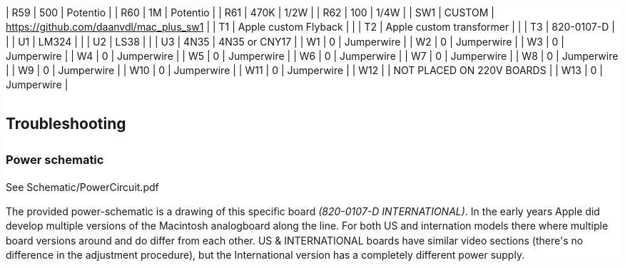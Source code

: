 | R59  | 500                            | Potentio                                        |
| R60  | 1M                             | Potentio                                        |
| R61  | 470K                           | 1/2W                                            |
| R62  | 100                            | 1/4W                                            |
| SW1  | CUSTOM                         | https://github.com/daanvdl/mac_plus_sw1         |
| T1   | Apple custom Flyback           |                                                 |
| T2   | Apple custom transformer       |                                                 |
| T3   | 820-0107-D                     |                                                 |
| U1   | LM324                          |                                                 |
| U2   | LS38                           |                                                 |
| U3   | 4N35                           | 4N35 or CNY17                                   |
| W1   | 0                              | Jumperwire                                      |
| W2   | 0                              | Jumperwire                                      |
| W3   | 0                              | Jumperwire                                      |
| W4   | 0                              | Jumperwire                                      |
| W5   | 0                              | Jumperwire                                      |
| W6   | 0                              | Jumperwire                                      |
| W7   | 0                              | Jumperwire                                      |
| W8   | 0                              | Jumperwire                                      |
| W9   | 0                              | Jumperwire                                      |
| W10  | 0                              | Jumperwire                                      |
| W11  | 0                              | Jumperwire                                      |
| W12  |                                | NOT PLACED ON 220V BOARDS                       |
| W13  | 0                              | Jumperwire                                      |

## Troubleshooting

### Power schematic

See Schematic/PowerCircuit.pdf

The provided power-schematic is a drawing of this specific board *(820-0107-D INTERNATIONAL)*. In the early years Apple did develop multiple versions of the Macintosh analogboard along the line. For both US and internation models there where multiple board versions around and do differ from each other. US & INTERNATIONAL boards have similar video  sections (there's no difference in the adjustment procedure), but the  International version has a completely different power supply.
